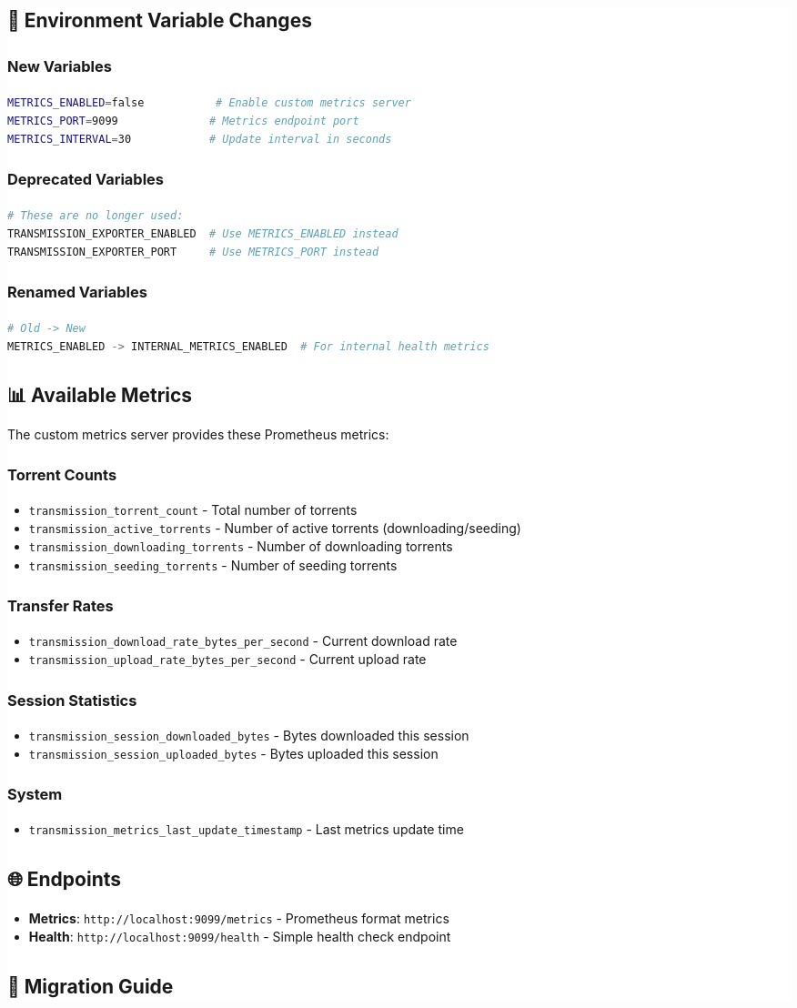 ## 🚀 **Environment Variable Changes**

### **New Variables**
```bash
METRICS_ENABLED=false           # Enable custom metrics server
METRICS_PORT=9099              # Metrics endpoint port
METRICS_INTERVAL=30            # Update interval in seconds
```

### **Deprecated Variables**
```bash
# These are no longer used:
TRANSMISSION_EXPORTER_ENABLED  # Use METRICS_ENABLED instead
TRANSMISSION_EXPORTER_PORT     # Use METRICS_PORT instead
```

### **Renamed Variables**
```bash
# Old -> New
METRICS_ENABLED -> INTERNAL_METRICS_ENABLED  # For internal health metrics
```

## 📊 **Available Metrics**

The custom metrics server provides these Prometheus metrics:

### **Torrent Counts**
- `transmission_torrent_count` - Total number of torrents
- `transmission_active_torrents` - Number of active torrents (downloading/seeding)
- `transmission_downloading_torrents` - Number of downloading torrents
- `transmission_seeding_torrents` - Number of seeding torrents

### **Transfer Rates**
- `transmission_download_rate_bytes_per_second` - Current download rate
- `transmission_upload_rate_bytes_per_second` - Current upload rate

### **Session Statistics**
- `transmission_session_downloaded_bytes` - Bytes downloaded this session
- `transmission_session_uploaded_bytes` - Bytes uploaded this session

### **System**
- `transmission_metrics_last_update_timestamp` - Last metrics update time

## 🌐 **Endpoints**

- **Metrics**: `http://localhost:9099/metrics` - Prometheus format metrics
- **Health**: `http://localhost:9099/health` - Simple health check endpoint

## 🔄 **Migration Guide**
